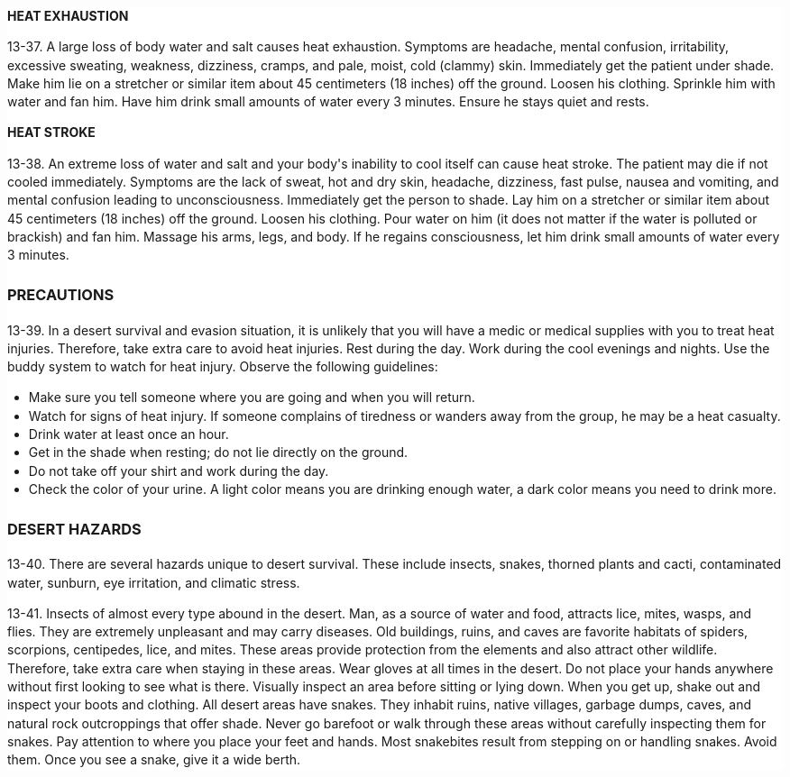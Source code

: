 **HEAT EXHAUSTION**

13-37\. A large loss of body water and salt causes heat exhaustion. Symptoms are headache, mental confusion, irritability, excessive sweating, weakness, dizziness, cramps, and pale, moist, cold (clammy) skin. Immediately get the patient under shade. Make him lie on a stretcher or similar item about 45 centimeters (18 inches) off the ground. Loosen his clothing. Sprinkle him with water and fan him. Have him drink small amounts of water every 3 minutes. Ensure he stays quiet and rests.

**HEAT STROKE**

13-38\. An extreme loss of water and salt and your body's inability to cool itself can cause heat stroke. The patient may die if not cooled immediately. Symptoms are the lack of sweat, hot and dry skin, headache, dizziness, fast pulse, nausea and vomiting, and mental confusion leading to unconsciousness. Immediately get the person to shade. Lay him on a stretcher or similar item about 45 centimeters (18 inches) off the ground. Loosen his clothing. Pour water on him (it does not matter if the water is polluted or brackish) and fan him. Massage his arms, legs, and body. If he regains consciousness, let him drink small amounts of water every 3 minutes.

### PRECAUTIONS

13-39\. In a desert survival and evasion situation, it is unlikely that you will have a medic or medical supplies with you to treat heat injuries. Therefore, take extra care to avoid heat injuries. Rest during the day. Work during the cool evenings and nights. Use the buddy system to watch for heat injury. Observe the following guidelines:

*  Make sure you tell someone where you are going and when you will return.
*  Watch for signs of heat injury. If someone complains of tiredness or wanders away from the group, he may be a heat casualty.
*  Drink water at least once an hour.
*  Get in the shade when resting; do not lie directly on the ground.
*  Do not take off your shirt and work during the day.
*  Check the color of your urine. A light color means you are drinking enough water, a dark color means you need to drink more.

### DESERT HAZARDS

13-40\. There are several hazards unique to desert survival. These include insects, snakes, thorned plants and cacti, contaminated water, sunburn, eye irritation, and climatic stress.

13-41\. Insects of almost every type abound in the desert. Man, as a source of water and food, attracts lice, mites, wasps, and flies. They are extremely unpleasant and may carry diseases. Old buildings, ruins, and caves are favorite habitats of spiders, scorpions, centipedes, lice, and mites. These areas provide protection from the elements and also attract other wildlife. Therefore, take extra care when staying in these areas. Wear gloves at all times in the desert. Do not place your hands anywhere without first looking to see what is there. Visually inspect an area before sitting or lying down. When you get up, shake out and inspect your boots and clothing. All desert areas have snakes. They inhabit ruins, native villages, garbage dumps, caves, and natural rock outcroppings that offer shade. Never go barefoot or walk through these areas without carefully inspecting them for snakes. Pay attention to where you place your feet and hands. Most snakebites result from stepping on or handling snakes. Avoid them. Once you see a snake, give it a wide berth.
